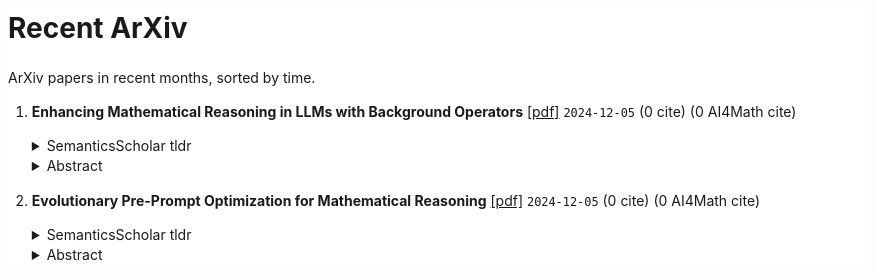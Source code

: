 # Recent ArXiv 

ArXiv papers in recent months, sorted by time.

1. **Enhancing Mathematical Reasoning in LLMs with Background Operators** [[pdf]](http://arxiv.org/abs/2412.04110) `2024-12-05` (0 cite) (0 AI4Math cite) 


     <details>
          <summary>SemanticsScholar tldr</summary>
          This work proposes utilizing background operators for mathematical reasoning in large language models by developing a Prolog solution that includes problem-specific predicates and intermediate predicates derived from these background operators, ensuring that each solution adheres to the defined operator set.
     </details>


     <details>
          <summary>Abstract</summary>
          We propose utilizing background operators for mathematical reasoning in large language models (LLMs). To achieve this, we define a set of fundamental mathematical predicates as the basic building blocks. For each mathematical problem, we develop a Prolog solution that includes problem-specific predicates and intermediate predicates derived from these background operators, ensuring that each solution adheres to the defined operator set. We introduce the MATH-Prolog corpus, which is derived from the counting and probability categories of the MATH corpus. For efficient data augmentation, we apply K-fold cross-validated self-training. This method incrementally generates new Prolog solutions for each fold, incorporating those verified as correct into the training set throughout the model training process. Our experimental results demonstrate that 5-fold crossvalidated self-training effectively identifies new, accurate Prolog solutions, achieving an accuracy of 84.6% on the cross-validated set, and 84.8% on the test set during fine-tuning the Meta-Llama-3.1-8B-Instruct model. This approach successfully uncovers new solutions with fully computable inference steps for previously unseen problems. Additionally, incorporating the background mathematical predicates into the prompt enhances solution coverage.
     </details>

2. **Evolutionary Pre-Prompt Optimization for Mathematical Reasoning** [[pdf]](http://arxiv.org/abs/2412.04291) `2024-12-05` (0 cite) (0 AI4Math cite) 


     <details>
          <summary>SemanticsScholar tldr</summary>
          This paper explores the optimization of example selection for designing effective CoT pre-prompts and shows that the choice of the optimization algorithm, typically in favor of comparison-based methods such as evolutionary computation, significantly enhances efficacy and feasibility.
     </details>


     <details>
          <summary>Abstract</summary>
          Recent advancements have highlighted that large language models (LLMs), when given a small set of task-specific examples, demonstrate remarkable proficiency, a capability that extends to complex reasoning tasks. In particular, the combination of few-shot learning with the chain-of-thought (CoT) approach has been pivotal in steering models towards more logically consistent conclusions. This paper explores the optimization of example selection for designing effective CoT pre-prompts and shows that the choice of the optimization algorithm, typically in favor of comparison-based methods such as evolutionary computation, significantly enhances efficacy and feasibility. Specifically, thanks to a limited exploitative and overfitted optimization, Evolutionary Pre-Prompt Optimization (EPPO) brings an improvement over the naive few-shot approach exceeding 10 absolute points in exact match scores on benchmark datasets such as GSM8k and MathQA. These gains are consistent across various contexts and are further amplified when integrated with self-consistency (SC)
     </details>
